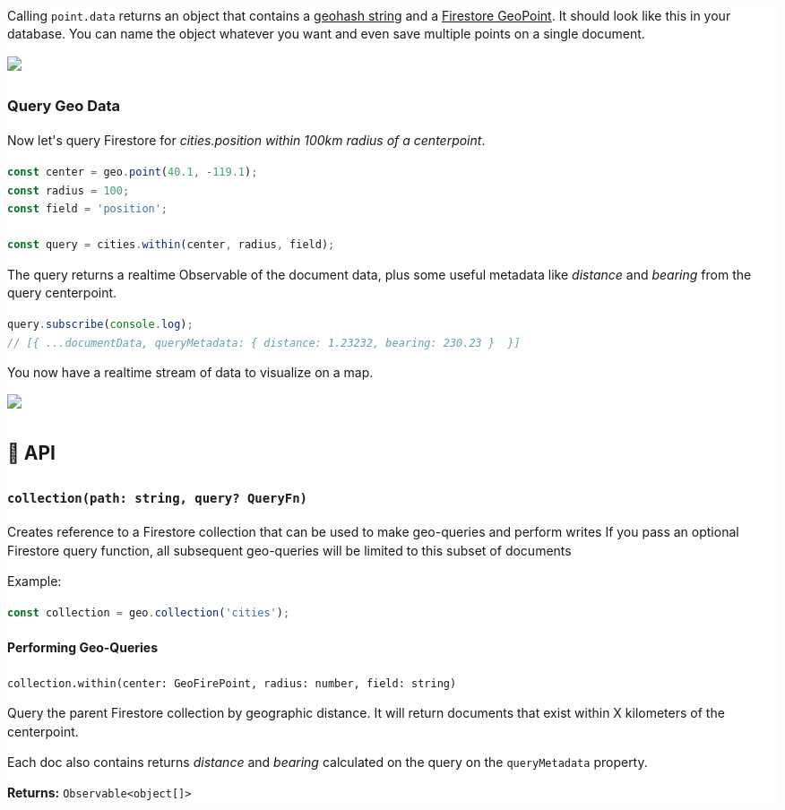 Calling `point.data` returns an object that contains a [geohash string](https://www.movable-type.co.uk/scripts/geohash.html) and a [Firestore GeoPoint](https://firebase.google.com/docs/reference/android/com/google/firebase/firestore/GeoPoint). It should look like this in your database. You can name the object whatever you want and even save multiple points on a single document.

![](https://firebasestorage.googleapis.com/v0/b/geo-test-c92e4.appspot.com/o/point1.png?alt=media&token=0c833700-3dbd-476a-99a9-41c1143dbe97)

### Query Geo Data

Now let's query Firestore for _cities.position within 100km radius of a centerpoint_.

```ts
const center = geo.point(40.1, -119.1);
const radius = 100;
const field = 'position';

const query = cities.within(center, radius, field);
```

The query returns a realtime Observable of the document data, plus some useful metadata like _distance_ and _bearing_ from the query centerpoint.

```ts
query.subscribe(console.log);
// [{ ...documentData, queryMetadata: { distance: 1.23232, bearing: 230.23 }  }]
```

You now have a realtime stream of data to visualize on a map.

![](https://firebasestorage.googleapis.com/v0/b/geo-test-c92e4.appspot.com/o/geoquery-fire2.gif?alt=media&token=487abd17-90a3-4589-a82d-81d172ddeb25)

## :notebook: API

### `collection(path: string, query? QueryFn)`

Creates reference to a Firestore collection that can be used to make geo-queries and perform writes If you pass an optional Firestore query function, all subsequent geo-queries will be limited to this subset of documents

Example:

```ts
const collection = geo.collection('cities');
```

#### Performing Geo-Queries

`collection.within(center: GeoFirePoint, radius: number, field: string)`

Query the parent Firestore collection by geographic distance. It will return documents that exist within X kilometers of the centerpoint.

Each doc also contains returns _distance_ and _bearing_ calculated on the query on the `queryMetadata` property.

**Returns:** `Observable<object[]>`
